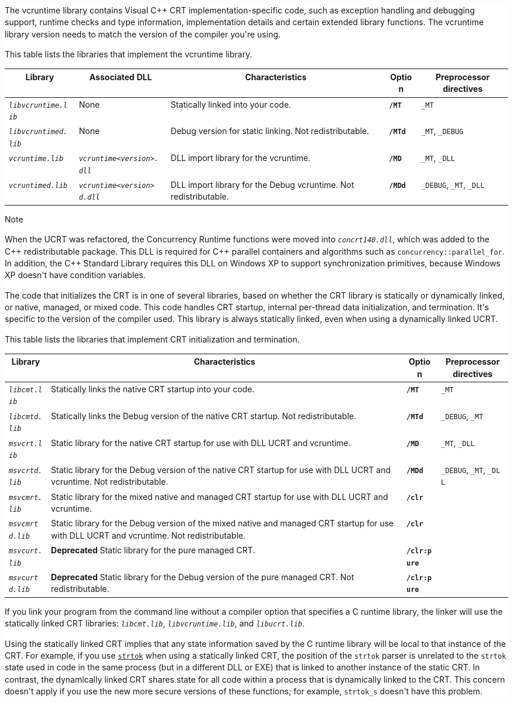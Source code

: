 The vcruntime library contains Visual C++ CRT implementation-specific code, such as exception handling and debugging support, runtime checks and type information, implementation details and certain extended library functions. The vcruntime library version needs to match the version of the compiler you're using.

This table lists the libraries that implement the vcruntime library.

| Library | Associated DLL | Characteristics | Option | Preprocessor directives |
|--|--|--|--|--|
| *`libvcruntime.lib`* | None | Statically linked into your code. | **`/MT`** | `_MT` |
| *`libvcruntimed.lib`* | None | Debug version for static linking. Not redistributable. | **`/MTd`** | `_MT`, `_DEBUG` |
| *`vcruntime.lib`* | *`vcruntime<version>.dll`* | DLL import library for the vcruntime. | **`/MD`** | `_MT`, `_DLL` |
| *`vcruntimed.lib`* | *`vcruntime<version>d.dll`* | DLL import library for the Debug vcruntime. Not redistributable. | **`/MDd`** | `_DEBUG`, `_MT`, `_DLL` |

> [!NOTE]
> When the UCRT was refactored, the Concurrency Runtime functions were moved into
*`concrt140.dll`*, which was added to the C++ redistributable package. This DLL is required for C++ parallel containers and algorithms such as `concurrency::parallel_for`. In addition, the C++ Standard Library requires this DLL on Windows XP to support synchronization primitives, because Windows XP doesn't have condition variables.

The code that initializes the CRT is in one of several libraries, based on whether the CRT library is statically or dynamically linked, or native, managed, or mixed code. This code handles CRT startup, internal per-thread data initialization, and termination. It's specific to the version of the compiler used. This library is always statically linked, even when using a dynamically linked UCRT.

This table lists the libraries that implement CRT initialization and termination.

| Library | Characteristics | Option | Preprocessor directives |
|--|--|--|--|
| *`libcmt.lib`* | Statically links the native CRT startup into your code. | **`/MT`** | `_MT` |
| *`libcmtd.lib`* | Statically links the Debug version of the native CRT startup. Not redistributable. | **`/MTd`** | `_DEBUG`, `_MT` |
| *`msvcrt.lib`* | Static library for the native CRT startup for use with DLL UCRT and vcruntime. | **`/MD`** | `_MT`, `_DLL` |
| *`msvcrtd.lib`* | Static library for the Debug version of the native CRT startup for use with DLL UCRT and vcruntime. Not redistributable. | **`/MDd`** | `_DEBUG`, `_MT`, `_DLL` |
| *`msvcmrt.lib`* | Static library for the mixed native and managed CRT startup for use with DLL UCRT and vcruntime. | **`/clr`** |  |
| *`msvcmrtd.lib`* | Static library for the Debug version of the mixed native and managed CRT startup for use with DLL UCRT and vcruntime. Not redistributable. | **`/clr`** |  |
| *`msvcurt.lib`* | **Deprecated** Static library for the pure managed CRT. | **`/clr:pure`** |  |
| *`msvcurtd.lib`* | **Deprecated** Static library for the Debug version of the pure managed CRT. Not redistributable. | **`/clr:pure`** |  |

If you link your program from the command line without a compiler option that specifies a C runtime library, the linker will use the statically linked CRT libraries: *`libcmt.lib`*, *`libvcruntime.lib`*, and *`libucrt.lib`*.

Using the statically linked CRT implies that any state information saved by the C runtime library will be local to that instance of the CRT. For example, if you use [`strtok`](../c-runtime-library/reference/strtok-strtok-l-wcstok-wcstok-l-mbstok-mbstok-l.md) when using a statically linked CRT, the position of the `strtok` parser is unrelated to the `strtok` state used in code in the same process (but in a different DLL or EXE) that is linked to another instance of the static CRT. In contrast, the dynamically linked CRT shares state for all code within a process that is dynamically linked to the CRT. This concern doesn't apply if you use the new more secure versions of these functions; for example, `strtok_s` doesn't have this problem.
